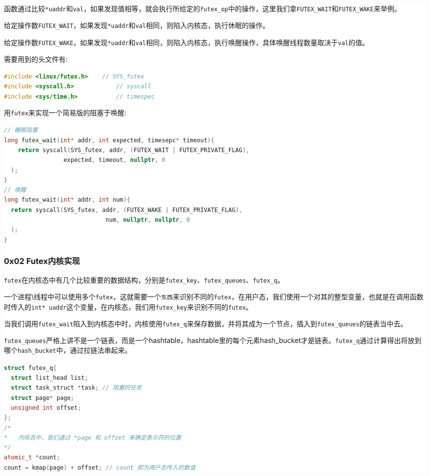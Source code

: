 函数通过比较`*uaddr`和`val`，如果发现值相等，就会执行所给定的`futex_op`中的操作，这里我们拿`FUTEX_WAIT`和`FUTEX_WAKE`来举例。

给定操作数`FUTEX_WAIT`，如果发现`*uaddr`和`val`相同，则陷入内核态，执行休眠的操作。

给定操作数`FUTEX_WAKE`，如果发现`*uaddr`和`val`相同，则陷入内核态，执行唤醒操作，具体唤醒线程数量取决于`val`的值。

需要用到的头文件有:

```c++
#include <linux/futex.h>	// SYS_futex
#include <syscall.h>			// syscall
#include <sys/time.h>			// timespec
```

用`futex`来实现一个简易版的阻塞于唤醒:

```c++
// 睡眠阻塞
long futex_wait(int* addr, int expected, timesepc* timeout){
	return syscall(SYS_futex, addr, (FUTEX_WAIT | FUTEX_PRIVATE_FLAG),
                 expected, timeout, nullptr, 0
  );
}
// 唤醒
long futex_wait(int* addr, int num){
  return syscall(SYS_futex, addr, (FUTEX_WAKE | FUTEX_PRIVATE_FLAG),
  							 num, nullptr, nullptr, 0
  );
}
```

### 0x02 Futex内核实现

`futex`在内核态中有几个比较重要的数据结构，分别是`futex_key`、`futex_queues`、`futex_q`。

一个进程\线程中可以使用多个`futex`，这就需要一个`东西`来识别不同的`futex`，在用户态，我们使用一个对其的整型变量，也就是在调用函数时传入的`int* uaddr`这个变量，在内核态，我们用`futex_key`来识别不同的`futex`。

当我们调用`futex_wait`陷入到内核态中时，内核使用`futex_q`来保存数据，并将其成为一个节点，插入到`futex_queues`的链表当中去。

`futex_queues`严格上讲不是一个链表，而是一个hashtable，hashtable里的每个元素hash_bucket才是链表。`futex_q`通过计算得出将放到哪个`hash_bucket`中，通过拉链法串起来。

```c++
struct futex_q{
  struct list_head list;
  struct task_struct *task; // 阻塞的任务
  struct page* page;
  unsigned int offset;
};
/*
*	内核态中，我们通过 *page 和 offset 来确定表示符的位置
*/
atomic_t *count;
count = kmap(page) + offset; // count 即为用户态传入的数值
```
